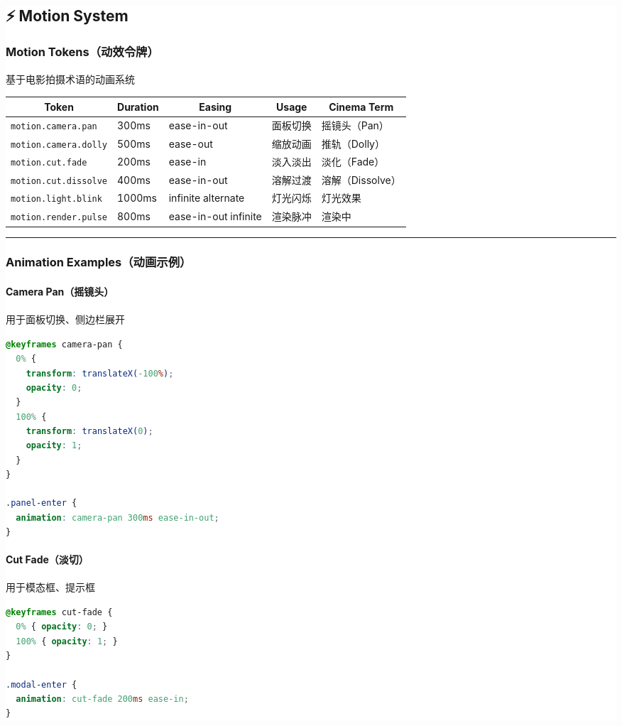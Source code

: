 
## ⚡ Motion System

### Motion Tokens（动效令牌）

基于电影拍摄术语的动画系统

| Token | Duration | Easing | Usage | Cinema Term |
|-------|----------|--------|-------|-------------|
| `motion.camera.pan` | 300ms | ease-in-out | 面板切换 | 摇镜头（Pan） |
| `motion.camera.dolly` | 500ms | ease-out | 缩放动画 | 推轨（Dolly） |
| `motion.cut.fade` | 200ms | ease-in | 淡入淡出 | 淡化（Fade） |
| `motion.cut.dissolve` | 400ms | ease-in-out | 溶解过渡 | 溶解（Dissolve） |
| `motion.light.blink` | 1000ms | infinite alternate | 灯光闪烁 | 灯光效果 |
| `motion.render.pulse` | 800ms | ease-in-out infinite | 渲染脉冲 | 渲染中 |

---

### Animation Examples（动画示例）

#### Camera Pan（摇镜头）
用于面板切换、侧边栏展开

```css
@keyframes camera-pan {
  0% {
    transform: translateX(-100%);
    opacity: 0;
  }
  100% {
    transform: translateX(0);
    opacity: 1;
  }
}

.panel-enter {
  animation: camera-pan 300ms ease-in-out;
}
```

#### Cut Fade（淡切）
用于模态框、提示框

```css
@keyframes cut-fade {
  0% { opacity: 0; }
  100% { opacity: 1; }
}

.modal-enter {
  animation: cut-fade 200ms ease-in;
}
```
